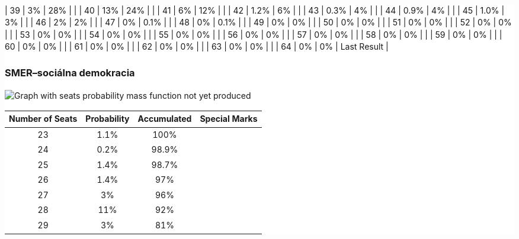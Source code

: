 | 39 | 3% | 28% |  |
| 40 | 13% | 24% |  |
| 41 | 6% | 12% |  |
| 42 | 1.2% | 6% |  |
| 43 | 0.3% | 4% |  |
| 44 | 0.9% | 4% |  |
| 45 | 1.0% | 3% |  |
| 46 | 2% | 2% |  |
| 47 | 0% | 0.1% |  |
| 48 | 0% | 0.1% |  |
| 49 | 0% | 0% |  |
| 50 | 0% | 0% |  |
| 51 | 0% | 0% |  |
| 52 | 0% | 0% |  |
| 53 | 0% | 0% |  |
| 54 | 0% | 0% |  |
| 55 | 0% | 0% |  |
| 56 | 0% | 0% |  |
| 57 | 0% | 0% |  |
| 58 | 0% | 0% |  |
| 59 | 0% | 0% |  |
| 60 | 0% | 0% |  |
| 61 | 0% | 0% |  |
| 62 | 0% | 0% |  |
| 63 | 0% | 0% |  |
| 64 | 0% | 0% | Last Result |

### SMER–sociálna demokracia

![Graph with seats probability mass function not yet produced](2020-02-13-AKO-coalitions-seats-pmf-smer–sd.png "Seats Probability Mass Function")

| Number of Seats | Probability | Accumulated | Special Marks |
|:---------------:|:-----------:|:-----------:|:-------------:|
| 23 | 1.1% | 100% |  |
| 24 | 0.2% | 98.9% |  |
| 25 | 1.4% | 98.7% |  |
| 26 | 1.4% | 97% |  |
| 27 | 3% | 96% |  |
| 28 | 11% | 92% |  |
| 29 | 3% | 81% |  |